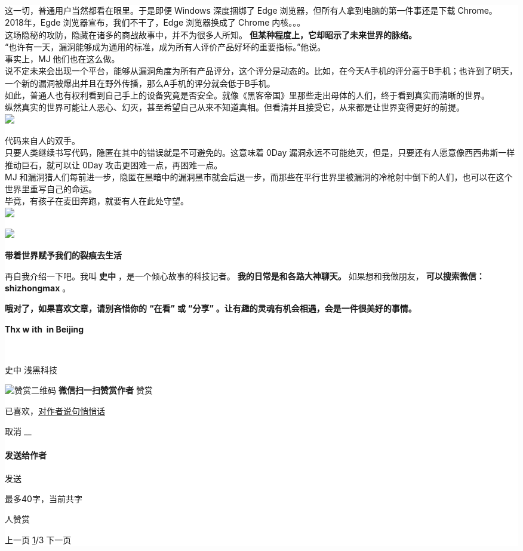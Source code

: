 这一切，普通用户当然都看在眼里。于是即便 Windows 深度捆绑了 Edge 浏览器，但所有人拿到电脑的第一件事还是下载 Chrome。  
2018年，Egde 浏览器宣布，我们不干了，Edge 浏览器换成了 Chrome 内核。。。  
这场隐秘的攻防，隐藏在诸多的商战故事中，并不为很多人所知。 **但某种程度上，它却昭示了未来世界的脉络。**  
“也许有一天，漏洞能够成为通用的标准，成为所有人评价产品好坏的重要指标。”他说。  
事实上，MJ 他们也在这么做。  
说不定未来会出现一个平台，能够从漏洞角度为所有产品评分，这个评分是动态的。比如，在今天A手机的评分高于B手机；也许到了明天，一个新的漏洞被爆出并且在野外传播，那么A手机的评分就会低于B手机。  
如此，普通人也有权利看到自己手上的设备究竟是否安全。就像《黑客帝国》里那些走出母体的人们，终于看到真实而清晰的世界。  
纵然真实的世界可能让人恶心、幻灭，甚至希望自己从来不知道真相。但看清并且接受它，从来都是让世界变得更好的前提。  
![](https://gitee.com/fuli009/images/raw/master/public/20210825133041.png)  
  
代码来自人的双手。  
只要人类继续书写代码，隐匿在其中的错误就是不可避免的。这意味着 0Day 漏洞永远不可能绝灭，但是，只要还有人愿意像西西弗斯一样推动巨石，就可以让 0Day
攻击更困难一点，再困难一点。  
MJ 和漏洞猎人们每前进一步，隐匿在黑暗中的漏洞黑市就会后退一步，而那些在平行世界里被漏洞的冷枪射中倒下的人们，也可以在这个世界里重写自己的命运。  
毕竟，有孩子在麦田奔跑，就要有人在此处守望。  
![](https://gitee.com/fuli009/images/raw/master/public/20210825133044.png)  
  
  
  

![](https://gitee.com/fuli009/images/raw/master/public/20210825133045.png)

  

  

 **带着世界赋予我们的裂痕去生活**  

  

再自我介绍一下吧。我叫 **史中** ，是一个倾心故事的科技记者。 **我的日常是和各路大神聊天。** 如果想和我做朋友， **可以搜索微信：**
**shizhongmax** 。  

  

 **哦对了，如果喜欢文章，请别吝惜你的** **“在看”** **或** **“分享”** **。让有趣的灵魂有机会相遇，会是一件很美好的事情。**

  

 **Thx w** **ith  ![]() in  Beijing**

![]()

史中 浅黑科技

![赞赏二维码]() **微信扫一扫赞赏作者** 赞赏

已喜欢，[对作者说句悄悄话](javascript:;)

取消 __

#### 发送给作者

发送

最多40字，当前共字

[](javascript:;) 人赞赏

上一页 [1](javascript:;)/3 下一页

